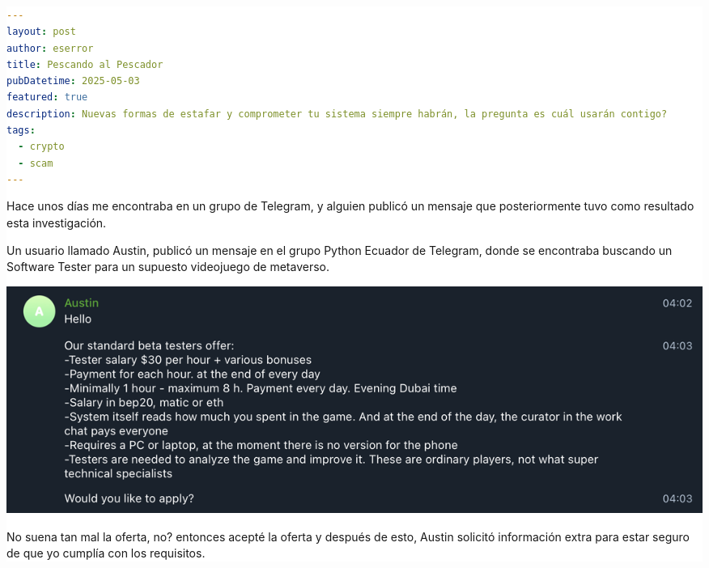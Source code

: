 ```yaml
---
layout: post
author: eserror
title: Pescando al Pescador
pubDatetime: 2025-05-03
featured: true
description: Nuevas formas de estafar y comprometer tu sistema siempre habrán, la pregunta es cuál usarán contigo?
tags:
  - crypto
  - scam
---
```


Hace unos días me encontraba en un grupo de Telegram, y alguien publicó un mensaje que posteriormente tuvo como resultado esta investigación.

Un usuario llamado Austin, publicó un mensaje en el grupo Python Ecuador de Telegram, donde se encontraba buscando un Software Tester para un supuesto videojuego de metaverso.

<img src="/src/assets/images/Pasted image 20250427224337.png">

No suena tan mal la oferta, no? entonces acepté la oferta y después de esto, Austin solicitó información extra para estar seguro de que yo cumplía con los requisitos.
